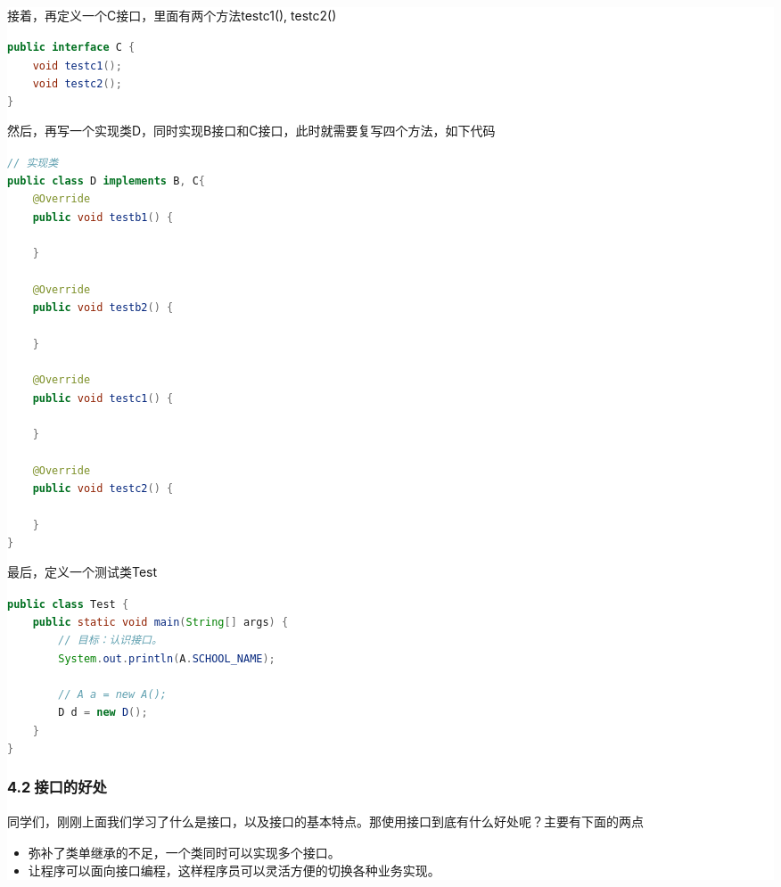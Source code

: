 接着，再定义一个C接口，里面有两个方法testc1(), testc2()

```java
public interface C {
    void testc1();
    void testc2();
}
```

然后，再写一个实现类D，同时实现B接口和C接口，此时就需要复写四个方法，如下代码

```java
// 实现类
public class D implements B, C{
    @Override
    public void testb1() {

    }

    @Override
    public void testb2() {

    }

    @Override
    public void testc1() {

    }

    @Override
    public void testc2() {

    }
}
```

最后，定义一个测试类Test

```java
public class Test {
    public static void main(String[] args) {
        // 目标：认识接口。
        System.out.println(A.SCHOOL_NAME);

        // A a = new A();
        D d = new D();
    }
}
```

### 4.2 接口的好处

同学们，刚刚上面我们学习了什么是接口，以及接口的基本特点。那使用接口到底有什么好处呢？主要有下面的两点

- 弥补了类单继承的不足，一个类同时可以实现多个接口。
- 让程序可以面向接口编程，这样程序员可以灵活方便的切换各种业务实现。
